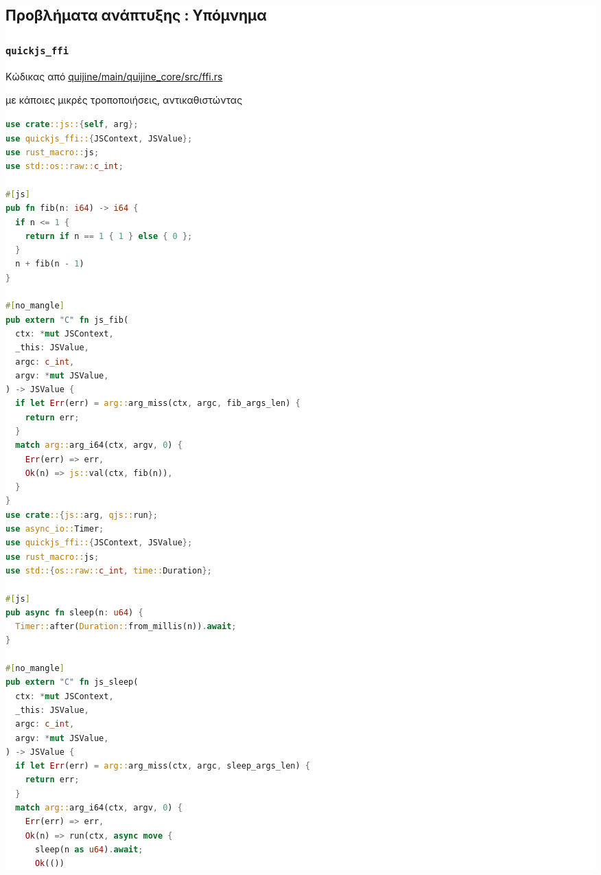 ## Προβλήματα ανάπτυξης : Υπόμνημα

### `quickjs_ffi`

Κώδικας από [quijine/main/quijine_core/src/ffi.rs](https://raw.githubusercontent.com/taskie/quijine/main/quijine_core/src/ffi.rs)

με κάποιες μικρές τροποποιήσεις, αντικαθιστώντας

```rust
use crate::js::{self, arg};
use quickjs_ffi::{JSContext, JSValue};
use rust_macro::js;
use std::os::raw::c_int;

#[js]
pub fn fib(n: i64) -> i64 {
  if n <= 1 {
    return if n == 1 { 1 } else { 0 };
  }
  n + fib(n - 1)
}

#[no_mangle]
pub extern "C" fn js_fib(
  ctx: *mut JSContext,
  _this: JSValue,
  argc: c_int,
  argv: *mut JSValue,
) -> JSValue {
  if let Err(err) = arg::arg_miss(ctx, argc, fib_args_len) {
    return err;
  }
  match arg::arg_i64(ctx, argv, 0) {
    Err(err) => err,
    Ok(n) => js::val(ctx, fib(n)),
  }
}
use crate::{js::arg, qjs::run};
use async_io::Timer;
use quickjs_ffi::{JSContext, JSValue};
use rust_macro::js;
use std::{os::raw::c_int, time::Duration};

#[js]
pub async fn sleep(n: u64) {
  Timer::after(Duration::from_millis(n)).await;
}

#[no_mangle]
pub extern "C" fn js_sleep(
  ctx: *mut JSContext,
  _this: JSValue,
  argc: c_int,
  argv: *mut JSValue,
) -> JSValue {
  if let Err(err) = arg::arg_miss(ctx, argc, sleep_args_len) {
    return err;
  }
  match arg::arg_i64(ctx, argv, 0) {
    Err(err) => err,
    Ok(n) => run(ctx, async move {
      sleep(n as u64).await;
      Ok(())
```